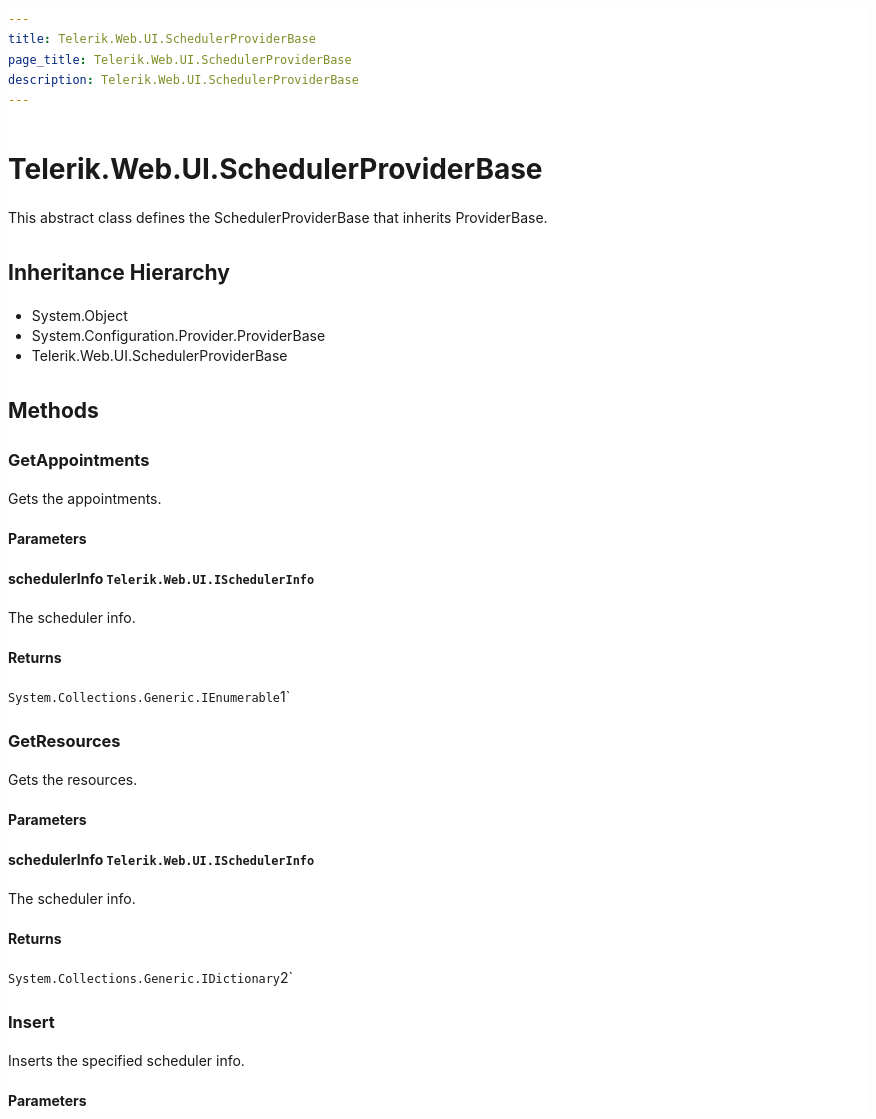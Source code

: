 ```yaml
---
title: Telerik.Web.UI.SchedulerProviderBase
page_title: Telerik.Web.UI.SchedulerProviderBase
description: Telerik.Web.UI.SchedulerProviderBase
---
```


# Telerik.Web.UI.SchedulerProviderBase

This abstract class defines the SchedulerProviderBase that inherits ProviderBase.

## Inheritance Hierarchy

* System.Object
* System.Configuration.Provider.ProviderBase
* Telerik.Web.UI.SchedulerProviderBase

## Methods

###  GetAppointments

Gets the appointments.

#### Parameters

#### schedulerInfo `Telerik.Web.UI.ISchedulerInfo`

The scheduler info.

#### Returns

`System.Collections.Generic.IEnumerable`1` 

###  GetResources

Gets the resources.

#### Parameters

#### schedulerInfo `Telerik.Web.UI.ISchedulerInfo`

The scheduler info.

#### Returns

`System.Collections.Generic.IDictionary`2` 

###  Insert

Inserts the specified scheduler info.

#### Parameters
